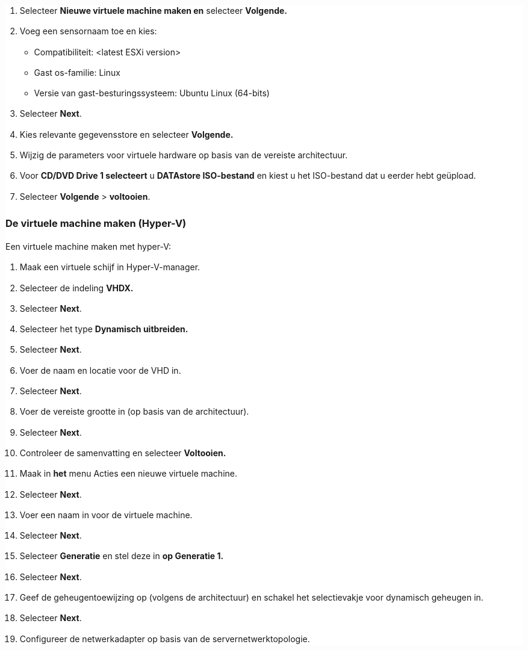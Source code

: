 1. Selecteer **Nieuwe virtuele machine maken en** selecteer **Volgende.**

1. Voeg een sensornaam toe en kies:

   - Compatibiliteit: \<latest ESXi version>

   - Gast os-familie: Linux

   - Versie van gast-besturingssysteem: Ubuntu Linux (64-bits)

1. Selecteer **Next**.

1. Kies relevante gegevensstore en selecteer **Volgende.**

1. Wijzig de parameters voor virtuele hardware op basis van de vereiste architectuur.

1. Voor **CD/DVD Drive 1 selecteert** u **DATAstore ISO-bestand** en kiest u het ISO-bestand dat u eerder hebt geüpload.

1. Selecteer **Volgende** > **voltooien**.

### <a name="create-the-virtual-machine-hyper-v"></a>De virtuele machine maken (Hyper-V)

Een virtuele machine maken met hyper-V:

1. Maak een virtuele schijf in Hyper-V-manager.

1. Selecteer de indeling **VHDX.**

1. Selecteer **Next**.

1. Selecteer het type **Dynamisch uitbreiden.**

1. Selecteer **Next**.

1. Voer de naam en locatie voor de VHD in.

1. Selecteer **Next**.

1. Voer de vereiste grootte in (op basis van de architectuur).

1. Selecteer **Next**.

1. Controleer de samenvatting en selecteer **Voltooien.**

1. Maak in **het** menu Acties een nieuwe virtuele machine.

1. Selecteer **Next**.

1. Voer een naam in voor de virtuele machine.

1. Selecteer **Next**.

1. Selecteer **Generatie** en stel deze in **op Generatie 1.**

1. Selecteer **Next**.

1. Geef de geheugentoewijzing op (volgens de architectuur) en schakel het selectievakje voor dynamisch geheugen in.

1. Selecteer **Next**.

1. Configureer de netwerkadapter op basis van de servernetwerktopologie.
